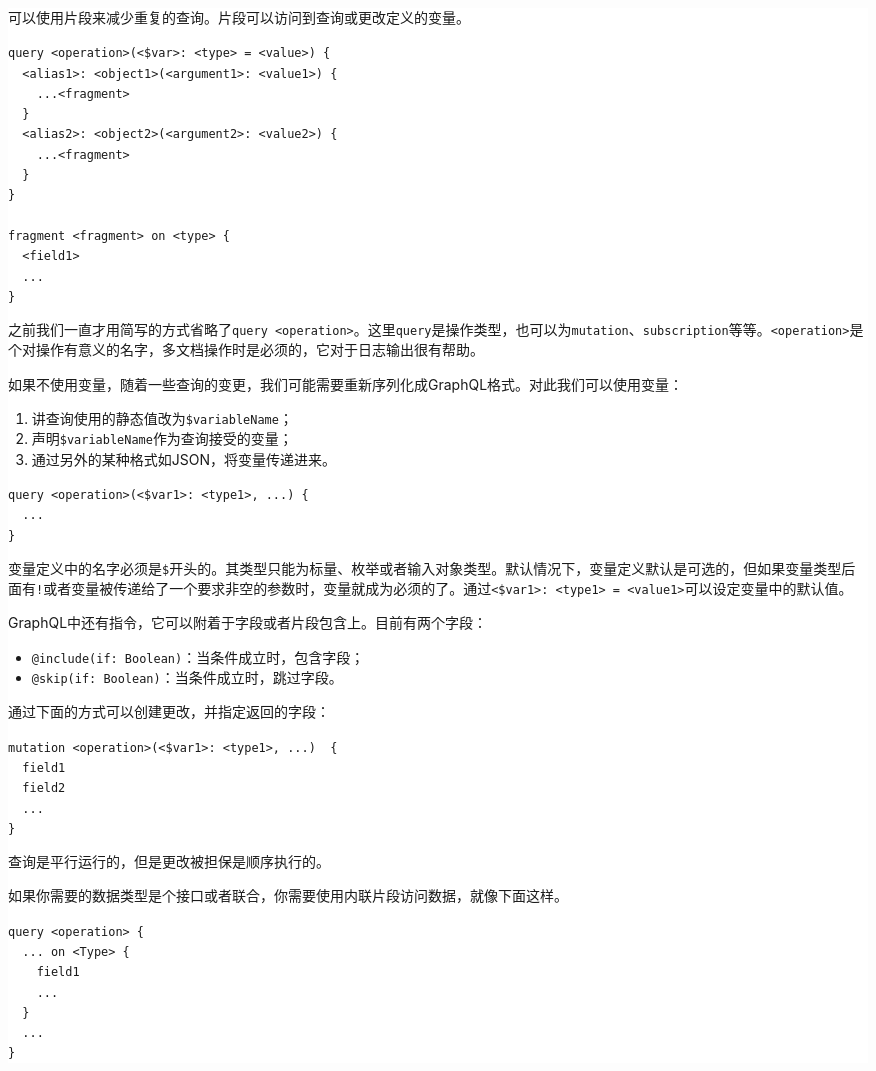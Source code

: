 可以使用片段来减少重复的查询。片段可以访问到查询或更改定义的变量。

```
query <operation>(<$var>: <type> = <value>) {
  <alias1>: <object1>(<argument1>: <value1>) {
    ...<fragment>
  }
  <alias2>: <object2>(<argument2>: <value2>) {
    ...<fragment>
  }
}

fragment <fragment> on <type> {
  <field1>
  ...
}
```

之前我们一直才用简写的方式省略了`query <operation>`。这里`query`是操作类型，也可以为`mutation`、`subscription`等等。`<operation>`是个对操作有意义的名字，多文档操作时是必须的，它对于日志输出很有帮助。

如果不使用变量，随着一些查询的变更，我们可能需要重新序列化成GraphQL格式。对此我们可以使用变量：

1. 讲查询使用的静态值改为`$variableName`；
2. 声明`$variableName`作为查询接受的变量；
3. 通过另外的某种格式如JSON，将变量传递进来。

```
query <operation>(<$var1>: <type1>, ...) {
  ...
}
```

变量定义中的名字必须是`$`开头的。其类型只能为标量、枚举或者输入对象类型。默认情况下，变量定义默认是可选的，但如果变量类型后面有`!`或者变量被传递给了一个要求非空的参数时，变量就成为必须的了。通过`<$var1>: <type1> = <value1>`可以设定变量中的默认值。

GraphQL中还有指令，它可以附着于字段或者片段包含上。目前有两个字段：

- `@include(if: Boolean)`：当条件成立时，包含字段；
- `@skip(if: Boolean)`：当条件成立时，跳过字段。

通过下面的方式可以创建更改，并指定返回的字段：

```
mutation <operation>(<$var1>: <type1>, ...)  {
  field1
  field2
  ...
}
```

查询是平行运行的，但是更改被担保是顺序执行的。

如果你需要的数据类型是个接口或者联合，你需要使用内联片段访问数据，就像下面这样。

```
query <operation> {
  ... on <Type> {
    field1
    ...
  }
  ...
}
```
